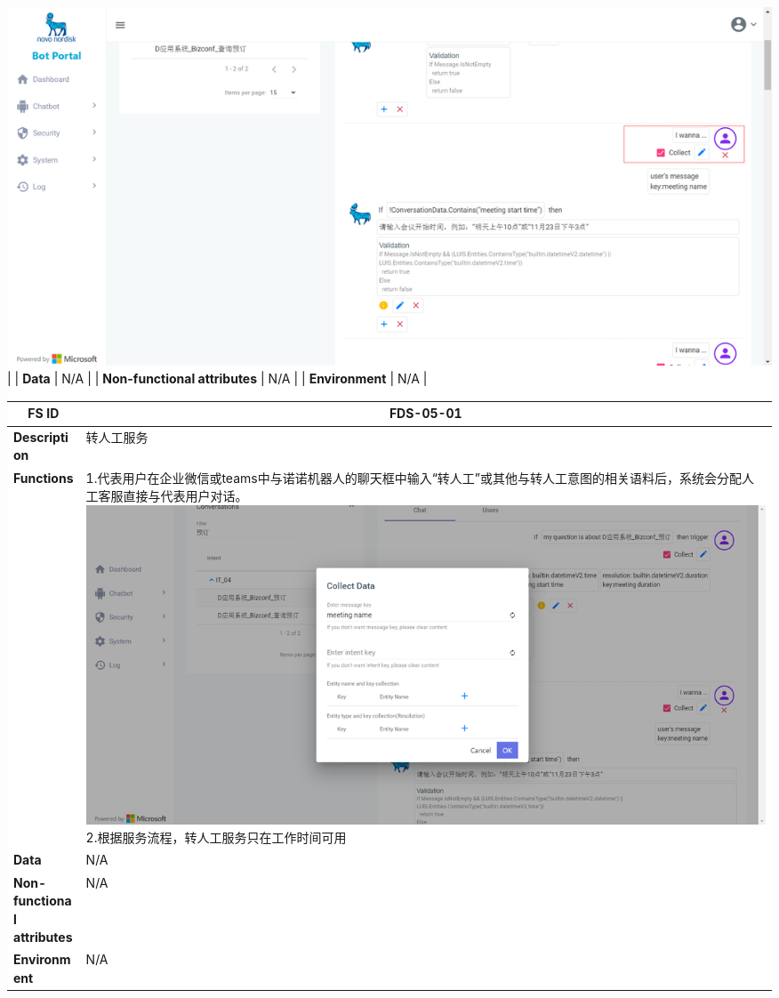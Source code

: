 ![img](../img/chat-bot/clip_image030.png) |
| **Data**                      | N/A                                                          |
| **Non-functional attributes** | N/A                                                          |
| **Environment**               | N/A                                                          |

 

 

| **FS ID**                     | FDS-05-01                                                    |
| ----------------------------- | ------------------------------------------------------------ |
| **Description**               | 转人工服务                                                   |
| **Functions**                 | 1.代表用户在企业微信或teams中与诺诺机器人的聊天框中输入“转人工”或其他与转人工意图的相关语料后，系统会分配人工客服直接与代表用户对话。   ![img](../img/chat-bot/clip_image032.png)   2.根据服务流程，转人工服务只在工作时间可用 |
| **Data**                      | N/A                                                          |
| **Non-functional attributes** | N/A                                                          |
| **Environment**               | N/A                                                          |
